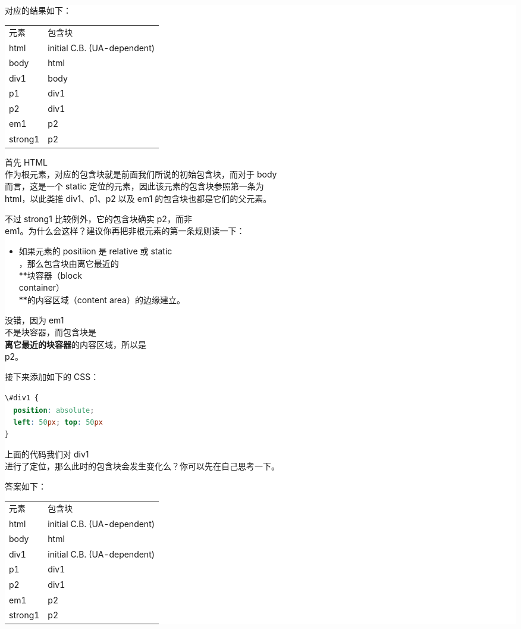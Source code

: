 对应的结果如下：

|   |   |
|---|---|
|元素|包含块|
|html|initial C.B. (UA-dependent)|
|body|html|
|div1|body|
|p1|div1|
|p2|div1|
|em1|p2|
|strong1|p2|

首先 HTML  
作为根元素，对应的包含块就是前面我们所说的初始包含块，而对于 body  
而言，这是一个 static 定位的元素，因此该元素的包含块参照第一条为  
html，以此类推 div1、p1、p2 以及 em1 的包含块也都是它们的父元素。  

不过 strong1 比较例外，它的包含块确实 p2，而非  
em1。为什么会这样？建议你再把非根元素的第一条规则读一下：  

- 如果元素的 positiion 是 relative 或 static  
    ，那么包含块由离它最近的  
    **块容器（block  
    container）  
    **的内容区域（content area）的边缘建立。

没错，因为 em1  
不是块容器，而包含块是  
**离它最近的块容器**的内容区域，所以是  
p2。  

接下来添加如下的 CSS：

```CSS
\#div1 {
  position: absolute;
  left: 50px; top: 50px
}
```

上面的代码我们对 div1  
进行了定位，那么此时的包含块会发生变化么？你可以先在自己思考一下。  

答案如下：

|   |   |
|---|---|
|元素|包含块|
|html|initial C.B. (UA-dependent)|
|body|html|
|div1|initial C.B. (UA-dependent)|
|p1|div1|
|p2|div1|
|em1|p2|
|strong1|p2|
